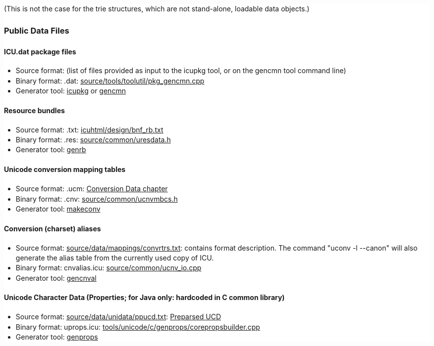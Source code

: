 (This is not the case for the trie structures, which are not stand-alone,
loadable data objects.)

### Public Data Files

#### ICU.dat package files
*   Source format: (list of files provided as input to the icupkg tool, or
         on the gencmn tool command line)
*    Binary format: .dat:
     [source/tools/toolutil/pkg_gencmn.cpp](https://github.com/unicode-org/icu/blob/main/icu4c/source/tools/toolutil/pkg_gencmn.cpp)
*    Generator tool:
         [icupkg](https://github.com/unicode-org/icu/blob/main/icu4c/source/tools/icupkg)
         or
         [gencmn](https://github.com/unicode-org/icu/blob/main/icu4c/source/tools/gencmn)
         
#### Resource bundles
*   Source format: .txt:
    [icuhtml/design/bnf_rb.txt](https://github.com/unicode-org/icu-docs/blob/main/design/bnf_rb.txt)
*   Binary format: .res:
    [source/common/uresdata.h](https://github.com/unicode-org/icu/blob/main/icu4c/source/common/uresdata.h)
*   Generator tool:
    [genrb](https://github.com/unicode-org/icu/blob/main/icu4c/source/tools/genrb)

#### Unicode conversion mapping tables
*   Source format: .ucm: [Conversion Data chapter](conversion/data.md)
*   Binary format: .cnv:
    [source/common/ucnvmbcs.h](https://github.com/unicode-org/icu/blob/main/icu4c/source/common/ucnvmbcs.h)
*   Generator tool:
    [makeconv](https://github.com/unicode-org/icu/blob/main/icu4c/source/tools/makeconv)

#### Conversion (charset) aliases
*   Source format:
    [source/data/mappings/convrtrs.txt](https://github.com/unicode-org/icu/blob/main/icu4c/source/data/mappings/convrtrs.txt):
    contains format description. The command "uconv -l --canon" will also
    generate the alias table from the currently used copy of ICU.
*   Binary format: cnvalias.icu:
    [source/common/ucnv_io.cpp](https://github.com/unicode-org/icu/blob/main/icu4c/source/common/ucnv_io.cpp)
*   Generator tool:
    [gencnval](https://github.com/unicode-org/icu/blob/main/icu4c/source/tools/gencnval)

#### Unicode Character Data (Properties; for Java only: hardcoded in C common library)
*   Source format:
    [source/data/unidata/ppucd.txt](https://github.com/unicode-org/icu/blob/main/icu4c/source/data/unidata/ppucd.txt):
    [Preparsed UCD](http://site.icu-project.org/design/props/ppucd)
*   Binary format: uprops.icu:
    [tools/unicode/c/genprops/corepropsbuilder.cpp](https://github.com/unicode-org/icu/blob/main/tools/unicode/c/genprops/corepropsbuilder.cpp)
*   Generator tool:
    [genprops](https://github.com/unicode-org/icu/blob/main/tools/unicode/c/genprops)
